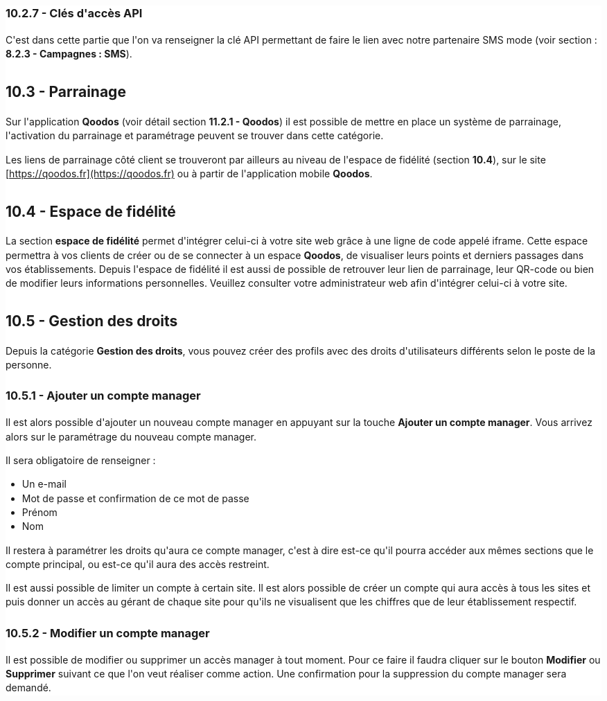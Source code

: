 ### 10.2.7 - Clés d'accès API

C'est dans cette partie que l'on va renseigner la clé API permettant de faire le lien avec notre partenaire SMS mode (voir section : **8.2.3 - Campagnes : SMS**).

## 10.3 - Parrainage

Sur l'application **Qoodos** (voir détail section **11.2.1 - Qoodos**) il est possible de mettre en place un système de parrainage, l'activation du parrainage et paramétrage peuvent se trouver dans cette catégorie.

Les liens de parrainage côté client se trouveront par ailleurs au niveau de l'espace de fidélité (section **10.4**), sur le site [https://qoodos.fr](https://qoodos.fr) ou à partir de l'application mobile **Qoodos**.

## 10.4 - Espace de fidélité

La section **espace de fidélité** permet d'intégrer celui-ci à votre site web grâce à une ligne de code appelé iframe. Cette espace permettra à vos clients de créer ou de se connecter à un espace **Qoodos**, de visualiser leurs points et derniers passages dans vos établissements. Depuis l'espace de fidélité il est aussi de possible de retrouver leur lien de parrainage, leur QR-code ou bien de modifier leurs informations personnelles. Veuillez consulter votre administrateur web afin d'intégrer celui-ci à votre site.

## 10.5 - Gestion des droits

Depuis la catégorie **Gestion des droits**, vous pouvez créer des profils avec des droits d'utilisateurs différents selon le poste de la personne.

### 10.5.1 - Ajouter un compte manager

Il est alors possible d'ajouter un nouveau compte manager en appuyant sur la touche **Ajouter un compte manager**. Vous arrivez alors sur le paramétrage du nouveau compte manager.

Il sera obligatoire de renseigner :

-   Un e-mail
-   Mot de passe et confirmation de ce mot de passe
-   Prénom
-   Nom

Il restera à paramétrer les droits qu'aura ce compte manager, c'est à dire est-ce qu'il pourra accéder aux mêmes sections que le compte principal, ou est-ce qu'il aura des accès restreint.

Il est aussi possible de limiter un compte à certain site. Il est alors possible de créer un compte qui aura accès à tous les sites et puis donner un accès au gérant de chaque site pour qu'ils ne visualisent que les chiffres que de leur établissement respectif.

### 10.5.2 - Modifier un compte manager

Il est possible de modifier ou supprimer un accès manager à tout moment. Pour ce faire il faudra cliquer sur le bouton **Modifier** ou **Supprimer** suivant ce que l'on veut réaliser comme action. Une confirmation pour la suppression du compte manager sera demandé.
